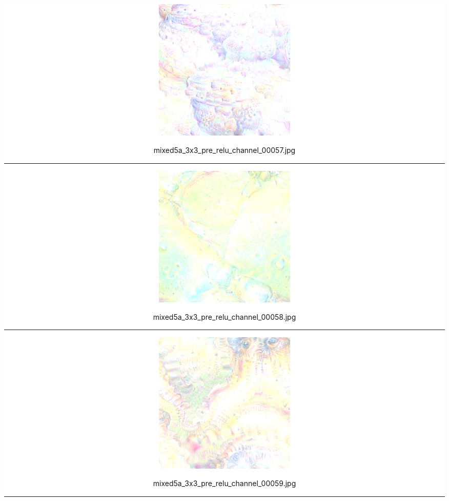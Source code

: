 <p align="center">  <img src="mixed5a_3x3_pre_relu_channel_00057.jpg?"> </p><p align="center">mixed5a_3x3_pre_relu_channel_00057.jpg</p>

***

<p align="center">  <img src="mixed5a_3x3_pre_relu_channel_00058.jpg?"> </p><p align="center">mixed5a_3x3_pre_relu_channel_00058.jpg</p>

***

<p align="center">  <img src="mixed5a_3x3_pre_relu_channel_00059.jpg?"> </p><p align="center">mixed5a_3x3_pre_relu_channel_00059.jpg</p>

***
